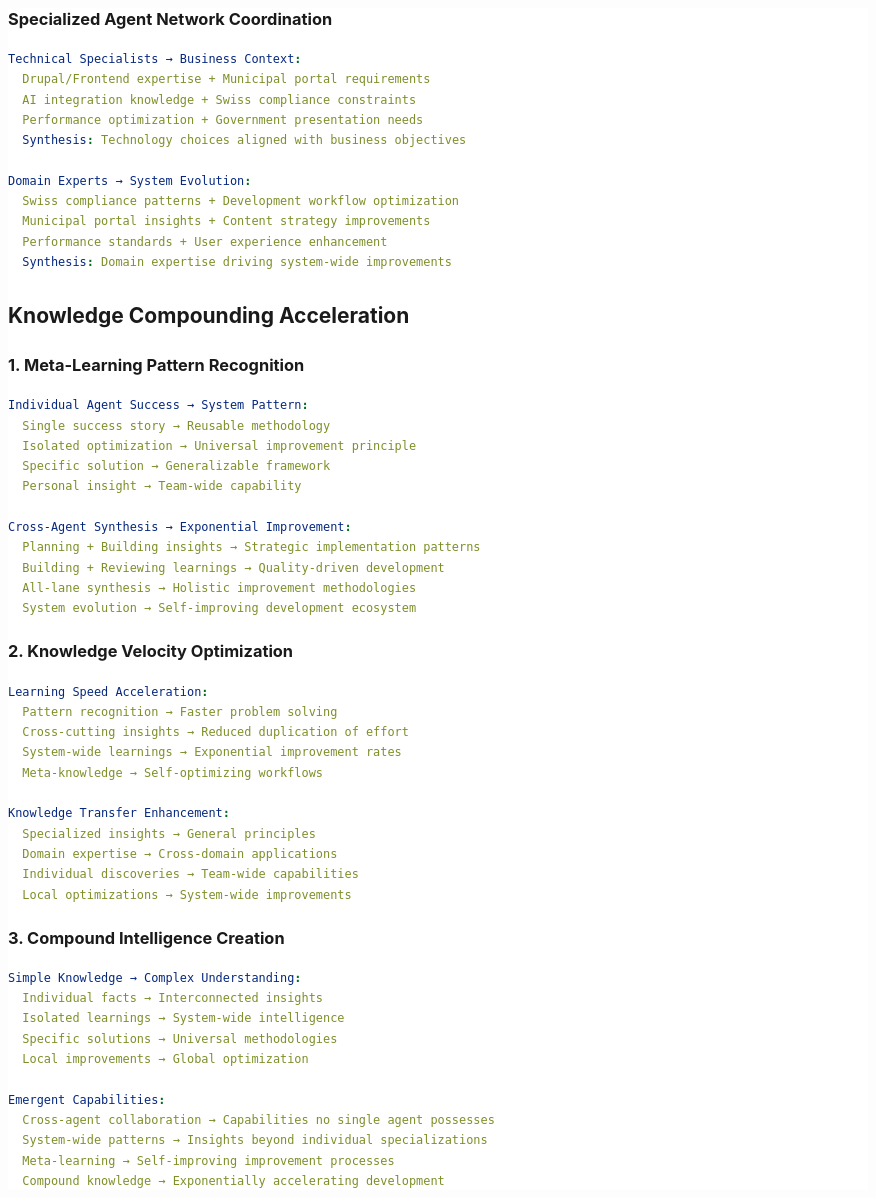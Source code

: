 ### Specialized Agent Network Coordination
```yaml
Technical Specialists → Business Context:
  Drupal/Frontend expertise + Municipal portal requirements
  AI integration knowledge + Swiss compliance constraints
  Performance optimization + Government presentation needs
  Synthesis: Technology choices aligned with business objectives

Domain Experts → System Evolution:
  Swiss compliance patterns + Development workflow optimization  
  Municipal portal insights + Content strategy improvements
  Performance standards + User experience enhancement
  Synthesis: Domain expertise driving system-wide improvements
```

## Knowledge Compounding Acceleration

### 1. Meta-Learning Pattern Recognition
```yaml
Individual Agent Success → System Pattern:
  Single success story → Reusable methodology
  Isolated optimization → Universal improvement principle
  Specific solution → Generalizable framework
  Personal insight → Team-wide capability

Cross-Agent Synthesis → Exponential Improvement:
  Planning + Building insights → Strategic implementation patterns
  Building + Reviewing learnings → Quality-driven development
  All-lane synthesis → Holistic improvement methodologies
  System evolution → Self-improving development ecosystem
```

### 2. Knowledge Velocity Optimization
```yaml
Learning Speed Acceleration:
  Pattern recognition → Faster problem solving
  Cross-cutting insights → Reduced duplication of effort
  System-wide learnings → Exponential improvement rates
  Meta-knowledge → Self-optimizing workflows

Knowledge Transfer Enhancement:
  Specialized insights → General principles
  Domain expertise → Cross-domain applications
  Individual discoveries → Team-wide capabilities
  Local optimizations → System-wide improvements
```

### 3. Compound Intelligence Creation
```yaml
Simple Knowledge → Complex Understanding:
  Individual facts → Interconnected insights
  Isolated learnings → System-wide intelligence
  Specific solutions → Universal methodologies
  Local improvements → Global optimization

Emergent Capabilities:
  Cross-agent collaboration → Capabilities no single agent possesses
  System-wide patterns → Insights beyond individual specializations
  Meta-learning → Self-improving improvement processes
  Compound knowledge → Exponentially accelerating development
```
